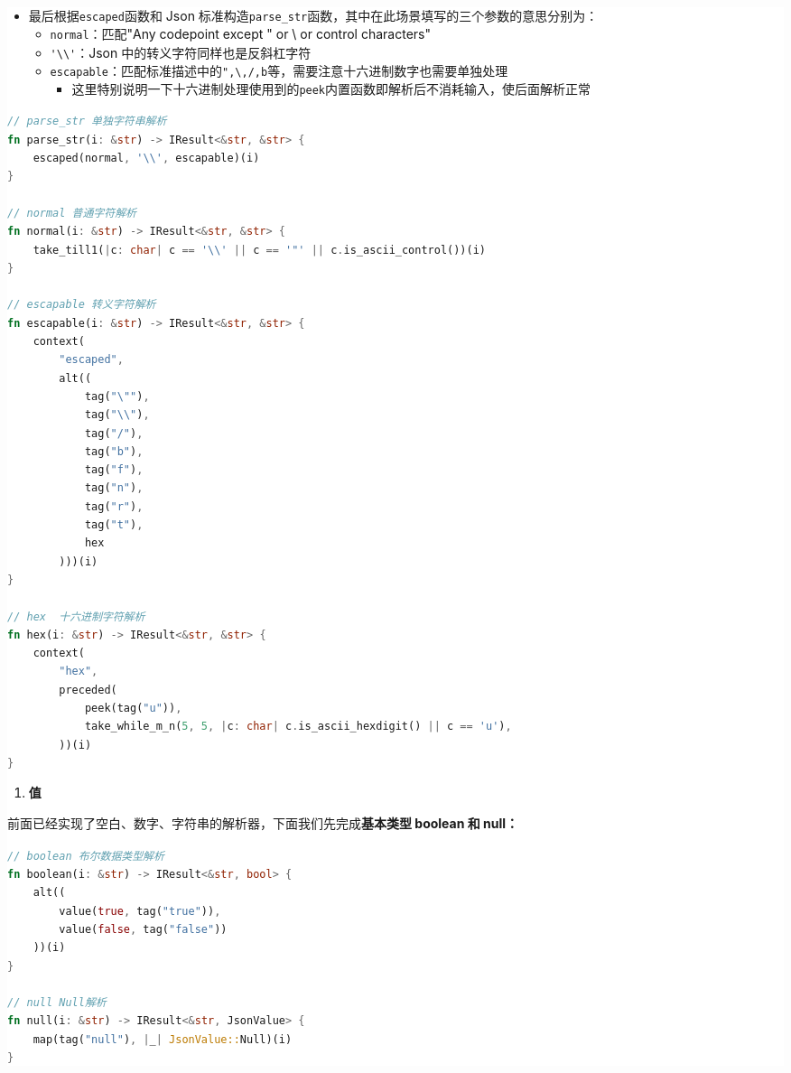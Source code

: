 - 最后根据`escaped`函数和 Json 标准构造`parse_str`函数，其中在此场景填写的三个参数的意思分别为：
    - `normal`：匹配"Any codepoint except " or \ or control characters"
    - `'\\'`：Json 中的转义字符同样也是反斜杠字符
    - `escapable`：匹配标准描述中的`",\,/,b`等，需要注意十六进制数字也需要单独处理
        - 这里特别说明一下十六进制处理使用到的`peek`内置函数即解析后不消耗输入，使后面解析正常

```Rust
// parse_str 单独字符串解析
fn parse_str(i: &str) -> IResult<&str, &str> {
    escaped(normal, '\\', escapable)(i)
}

// normal 普通字符解析
fn normal(i: &str) -> IResult<&str, &str> {
    take_till1(|c: char| c == '\\' || c == '"' || c.is_ascii_control())(i)
}

// escapable 转义字符解析
fn escapable(i: &str) -> IResult<&str, &str> {
    context(
        "escaped",
        alt((
            tag("\""),
            tag("\\"),
            tag("/"),
            tag("b"),
            tag("f"),
            tag("n"),
            tag("r"),
            tag("t"),
            hex
        )))(i)
}

// hex  十六进制字符解析
fn hex(i: &str) -> IResult<&str, &str> {
    context(
        "hex",
        preceded(
            peek(tag("u")),
            take_while_m_n(5, 5, |c: char| c.is_ascii_hexdigit() || c == 'u'),
        ))(i)
}
```

1. **值**

前面已经实现了空白、数字、字符串的解析器，下面我们先完成**基本类型 boolean 和 null：**

```Rust
// boolean 布尔数据类型解析
fn boolean(i: &str) -> IResult<&str, bool> {
    alt((
        value(true, tag("true")),
        value(false, tag("false"))
    ))(i)
}

// null Null解析
fn null(i: &str) -> IResult<&str, JsonValue> {
    map(tag("null"), |_| JsonValue::Null)(i)
}
```
